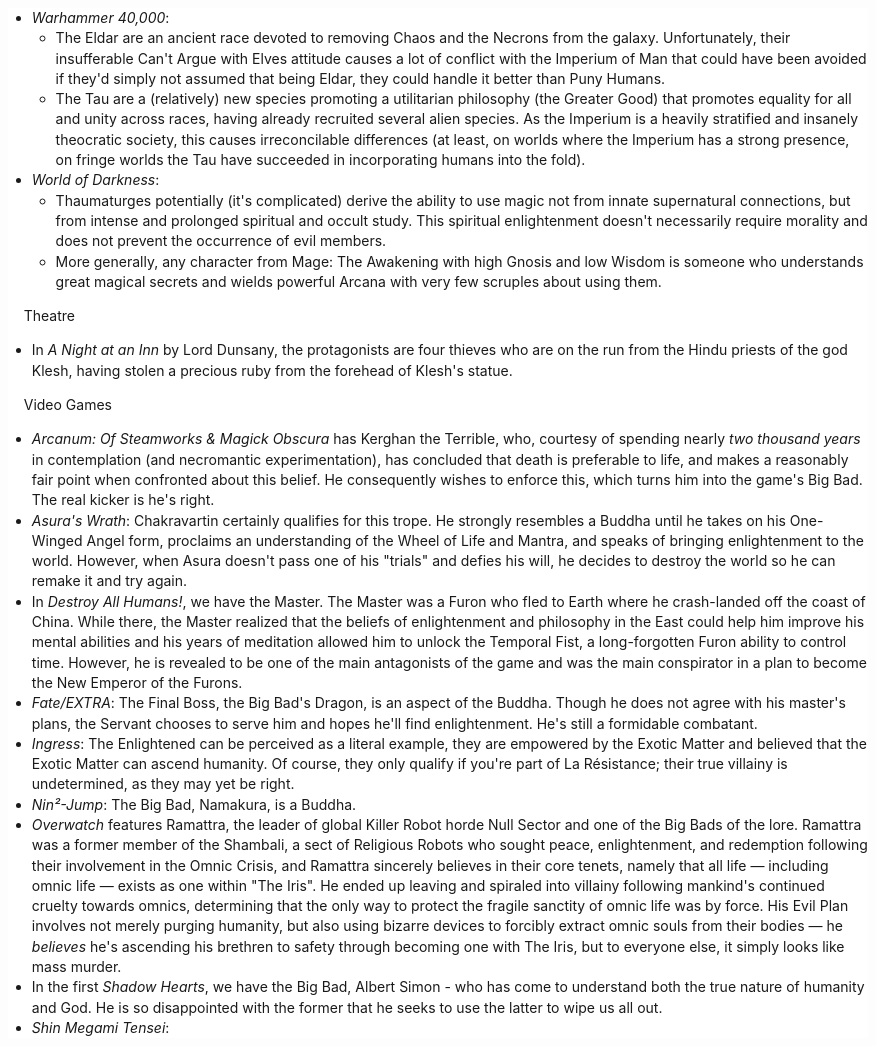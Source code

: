 -   _Warhammer 40,000_:
    -   The Eldar are an ancient race devoted to removing Chaos and the Necrons from the galaxy. Unfortunately, their insufferable Can't Argue with Elves attitude causes a lot of conflict with the Imperium of Man that could have been avoided if they'd simply not assumed that being Eldar, they could handle it better than Puny Humans.
    -   The Tau are a (relatively) new species promoting a utilitarian philosophy (the Greater Good) that promotes equality for all and unity across races, having already recruited several alien species. As the Imperium is a heavily stratified and insanely theocratic society, this causes irreconcilable differences (at least, on worlds where the Imperium has a strong presence, on fringe worlds the Tau have succeeded in incorporating humans into the fold).
-   _World of Darkness_:
    -   Thaumaturges potentially (it's complicated) derive the ability to use magic not from innate supernatural connections, but from intense and prolonged spiritual and occult study. This spiritual enlightenment doesn't necessarily require morality and does not prevent the occurrence of evil members.
    -   More generally, any character from Mage: The Awakening with high Gnosis and low Wisdom is someone who understands great magical secrets and wields powerful Arcana with very few scruples about using them.

    Theatre 

-   In _A Night at an Inn_ by Lord Dunsany, the protagonists are four thieves who are on the run from the Hindu priests of the god Klesh, having stolen a precious ruby from the forehead of Klesh's statue.

    Video Games 

-   _Arcanum: Of Steamworks & Magick Obscura_ has Kerghan the Terrible, who, courtesy of spending nearly _two thousand years_ in contemplation (and necromantic experimentation), has concluded that death is preferable to life, and makes a reasonably fair point when confronted about this belief. He consequently wishes to enforce this, which turns him into the game's Big Bad. The real kicker is he's right.
-   _Asura's Wrath_: Chakravartin certainly qualifies for this trope. He strongly resembles a Buddha until he takes on his One-Winged Angel form, proclaims an understanding of the Wheel of Life and Mantra, and speaks of bringing enlightenment to the world. However, when Asura doesn't pass one of his "trials" and defies his will, he decides to destroy the world so he can remake it and try again.
-   In _Destroy All Humans!_, we have the Master. The Master was a Furon who fled to Earth where he crash-landed off the coast of China. While there, the Master realized that the beliefs of enlightenment and philosophy in the East could help him improve his mental abilities and his years of meditation allowed him to unlock the Temporal Fist, a long-forgotten Furon ability to control time. However, he is revealed to be one of the main antagonists of the game and was the main conspirator in a plan to become the New Emperor of the Furons.
-   _Fate/EXTRA_: The Final Boss, the Big Bad's Dragon, is an aspect of the Buddha. Though he does not agree with his master's plans, the Servant chooses to serve him and hopes he'll find enlightenment. He's still a formidable combatant.
-   _Ingress_: The Enlightened can be perceived as a literal example, they are empowered by the Exotic Matter and believed that the Exotic Matter can ascend humanity. Of course, they only qualify if you're part of La Résistance; their true villainy is undetermined, as they may yet be right.
-   _Nin²-Jump_: The Big Bad, Namakura, is a Buddha.
-   _Overwatch_ features Ramattra, the leader of global Killer Robot horde Null Sector and one of the Big Bads of the lore. Ramattra was a former member of the Shambali, a sect of Religious Robots who sought peace, enlightenment, and redemption following their involvement in the Omnic Crisis, and Ramattra sincerely believes in their core tenets, namely that all life — including omnic life — exists as one within "The Iris". He ended up leaving and spiraled into villainy following mankind's continued cruelty towards omnics, determining that the only way to protect the fragile sanctity of omnic life was by force. His Evil Plan involves not merely purging humanity, but also using bizarre devices to forcibly extract omnic souls from their bodies — he _believes_ he's ascending his brethren to safety through becoming one with The Iris, but to everyone else, it simply looks like mass murder.
-   In the first _Shadow Hearts_, we have the Big Bad, Albert Simon - who has come to understand both the true nature of humanity and God. He is so disappointed with the former that he seeks to use the latter to wipe us all out.
-   _Shin Megami Tensei_: